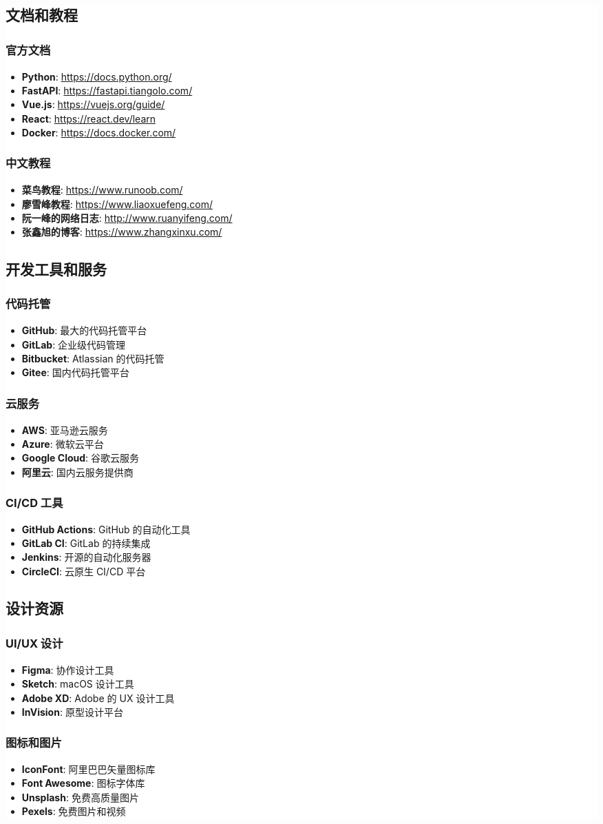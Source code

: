 ## 文档和教程

### 官方文档
- **Python**: https://docs.python.org/
- **FastAPI**: https://fastapi.tiangolo.com/
- **Vue.js**: https://vuejs.org/guide/
- **React**: https://react.dev/learn
- **Docker**: https://docs.docker.com/

### 中文教程
- **菜鸟教程**: https://www.runoob.com/
- **廖雪峰教程**: https://www.liaoxuefeng.com/
- **阮一峰的网络日志**: http://www.ruanyifeng.com/
- **张鑫旭的博客**: https://www.zhangxinxu.com/

## 开发工具和服务

### 代码托管
- **GitHub**: 最大的代码托管平台
- **GitLab**: 企业级代码管理
- **Bitbucket**: Atlassian 的代码托管
- **Gitee**: 国内代码托管平台

### 云服务
- **AWS**: 亚马逊云服务
- **Azure**: 微软云平台
- **Google Cloud**: 谷歌云服务
- **阿里云**: 国内云服务提供商

### CI/CD 工具
- **GitHub Actions**: GitHub 的自动化工具
- **GitLab CI**: GitLab 的持续集成
- **Jenkins**: 开源的自动化服务器
- **CircleCI**: 云原生 CI/CD 平台

## 设计资源

### UI/UX 设计
- **Figma**: 协作设计工具
- **Sketch**: macOS 设计工具
- **Adobe XD**: Adobe 的 UX 设计工具
- **InVision**: 原型设计平台

### 图标和图片
- **IconFont**: 阿里巴巴矢量图标库
- **Font Awesome**: 图标字体库
- **Unsplash**: 免费高质量图片
- **Pexels**: 免费图片和视频
